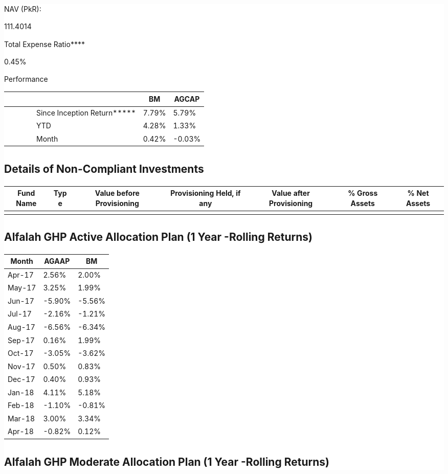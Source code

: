NAV (PkR):

111.4014

Total Expense Ratio\*\*\*\*

0.45%

Performance

|     |     |     |     |                              | BM    | AGCAP  |
| --- | --- | --- | --- | ---------------------------- | ----- | ------ |
|     |     |     |     | Since Inception Return**\*** | 7.79% | 5.79%  |
|     |     |     |     | YTD                          | 4.28% | 1.33%  |
|     |     |     |     | Month                        | 0.42% | -0.03% |

## Details of Non-Compliant Investments

| Fund Name | Type | Value before Provisioning | Provisioning Held, if any | Value after Provisioning | % Gross Assets | % Net Assets |
| --------- | ---- | ------------------------- | ------------------------- | ------------------------ | -------------- | ------------ |
|           |      |                           |                           |                          |                |              |

## Alfalah GHP Active Allocation Plan (1 Year -Rolling Returns)

| Month  | AGAAP  | BM     |
| ------ | ------ | ------ |
| Apr-17 | 2.56%  | 2.00%  |
| May-17 | 3.25%  | 1.99%  |
| Jun-17 | -5.90% | -5.56% |
| Jul-17 | -2.16% | -1.21% |
| Aug-17 | -6.56% | -6.34% |
| Sep-17 | 0.16%  | 1.99%  |
| Oct-17 | -3.05% | -3.62% |
| Nov-17 | 0.50%  | 0.83%  |
| Dec-17 | 0.40%  | 0.93%  |
| Jan-18 | 4.11%  | 5.18%  |
| Feb-18 | -1.10% | -0.81% |
| Mar-18 | 3.00%  | 3.34%  |
| Apr-18 | -0.82% | 0.12%  |

## Alfalah GHP Moderate Allocation Plan (1 Year -Rolling Returns)
